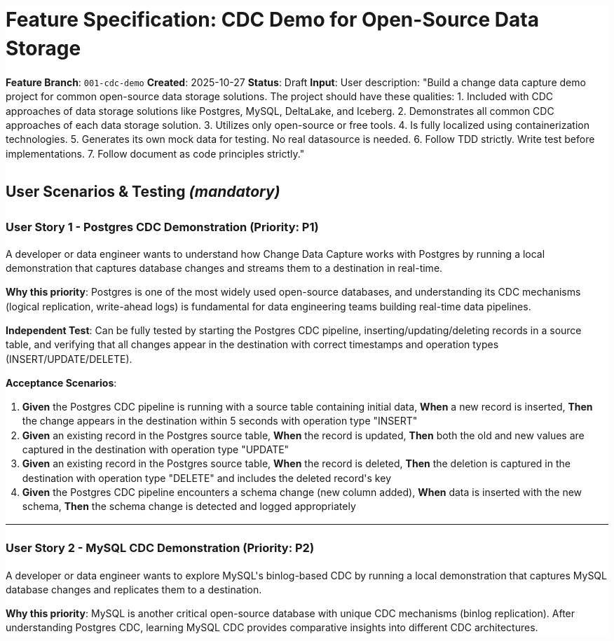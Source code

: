 # Feature Specification: CDC Demo for Open-Source Data Storage

**Feature Branch**: `001-cdc-demo`
**Created**: 2025-10-27
**Status**: Draft
**Input**: User description: "Build a change data capture demo project for common open-source data storage solutions. The project should have these qualities: 1. Included with CDC approaches of data storage solutions like Postgres, MySQL, DeltaLake, and Iceberg. 2. Demonstrates all common CDC approaches of each data storage solution. 3. Utilizes only open-source or free tools. 4. Is fully localized using containerization technologies. 5. Generates its own mock data for testing. No real datasource is needed. 6. Follow TDD strictly. Write test before implementations. 7. Follow document as code principles strictly."

## User Scenarios & Testing *(mandatory)*

### User Story 1 - Postgres CDC Demonstration (Priority: P1)

A developer or data engineer wants to understand how Change Data Capture works with Postgres by running a local demonstration that captures database changes and streams them to a destination in real-time.

**Why this priority**: Postgres is one of the most widely used open-source databases, and understanding its CDC mechanisms (logical replication, write-ahead logs) is fundamental for data engineering teams building real-time data pipelines.

**Independent Test**: Can be fully tested by starting the Postgres CDC pipeline, inserting/updating/deleting records in a source table, and verifying that all changes appear in the destination with correct timestamps and operation types (INSERT/UPDATE/DELETE).

**Acceptance Scenarios**:

1. **Given** the Postgres CDC pipeline is running with a source table containing initial data, **When** a new record is inserted, **Then** the change appears in the destination within 5 seconds with operation type "INSERT"
2. **Given** an existing record in the Postgres source table, **When** the record is updated, **Then** both the old and new values are captured in the destination with operation type "UPDATE"
3. **Given** an existing record in the Postgres source table, **When** the record is deleted, **Then** the deletion is captured in the destination with operation type "DELETE" and includes the deleted record's key
4. **Given** the Postgres CDC pipeline encounters a schema change (new column added), **When** data is inserted with the new schema, **Then** the schema change is detected and logged appropriately

---

### User Story 2 - MySQL CDC Demonstration (Priority: P2)

A developer or data engineer wants to explore MySQL's binlog-based CDC by running a local demonstration that captures MySQL database changes and replicates them to a destination.

**Why this priority**: MySQL is another critical open-source database with unique CDC mechanisms (binlog replication). After understanding Postgres CDC, learning MySQL CDC provides comparative insights into different CDC architectures.
